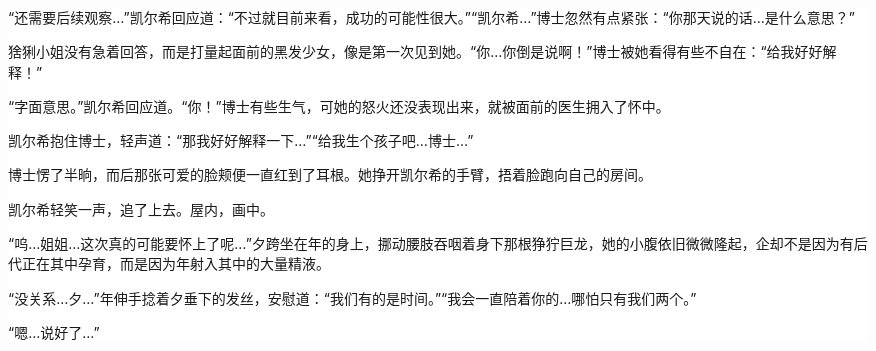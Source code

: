 “还需要后续观察…”凯尔希回应道：“不过就目前来看，成功的可能性很大。”“凯尔希…”博士忽然有点紧张：“你那天说的话…是什么意思？”

猞猁小姐没有急着回答，而是打量起面前的黑发少女，像是第一次见到她。“你…你倒是说啊！”博士被她看得有些不自在：“给我好好解释！”

“字面意思。”凯尔希回应道。“你！”博士有些生气，可她的怒火还没表现出来，就被面前的医生拥入了怀中。

凯尔希抱住博士，轻声道：“那我好好解释一下…”“给我生个孩子吧…博士…”

博士愣了半晌，而后那张可爱的脸颊便一直红到了耳根。她挣开凯尔希的手臂，捂着脸跑向自己的房间。

凯尔希轻笑一声，追了上去。屋内，画中。

“呜…姐姐…这次真的可能要怀上了呢…”夕跨坐在年的身上，挪动腰肢吞咽着身下那根狰狞巨龙，她的小腹依旧微微隆起，企却不是因为有后代正在其中孕育，而是因为年射入其中的大量精液。

“没关系…夕…”年伸手捻着夕垂下的发丝，安慰道：“我们有的是时间。”“我会一直陪着你的…哪怕只有我们两个。”

“嗯…说好了…”